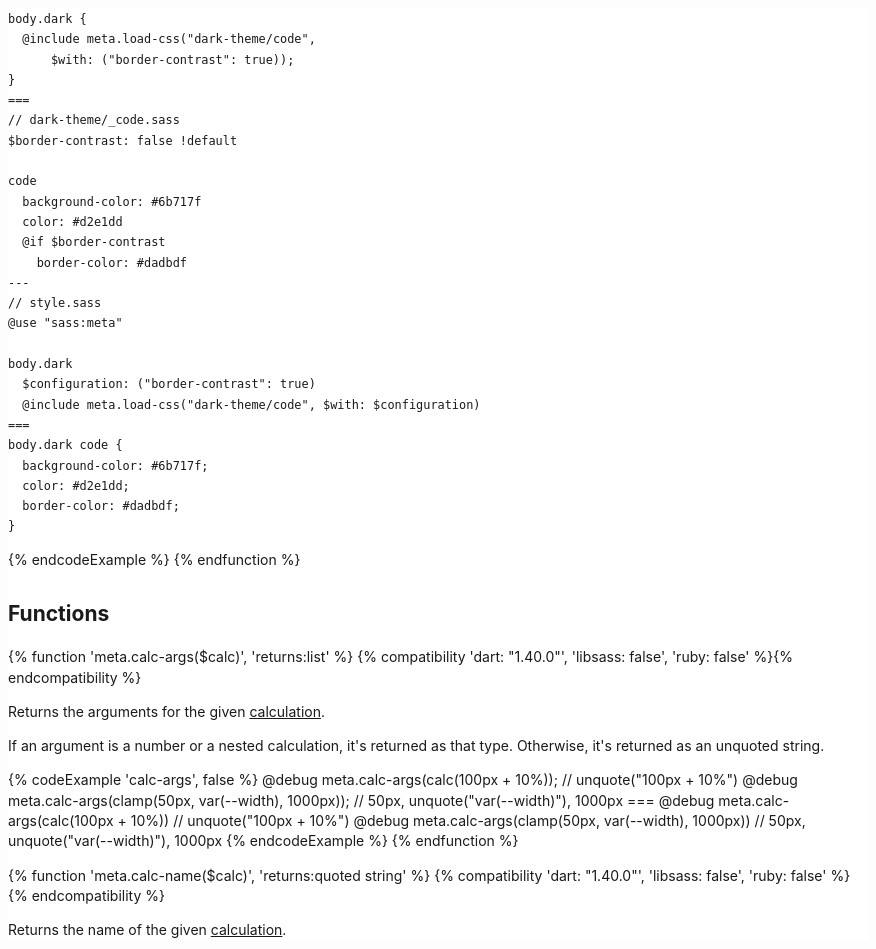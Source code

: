     body.dark {
      @include meta.load-css("dark-theme/code",
          $with: ("border-contrast": true));
    }
    ===
    // dark-theme/_code.sass
    $border-contrast: false !default

    code
      background-color: #6b717f
      color: #d2e1dd
      @if $border-contrast
        border-color: #dadbdf
    ---
    // style.sass
    @use "sass:meta"

    body.dark
      $configuration: ("border-contrast": true)
      @include meta.load-css("dark-theme/code", $with: $configuration)
    ===
    body.dark code {
      background-color: #6b717f;
      color: #d2e1dd;
      border-color: #dadbdf;
    }
  {% endcodeExample %}
{% endfunction %}

## Functions

{% function 'meta.calc-args($calc)', 'returns:list' %}
  {% compatibility 'dart: "1.40.0"', 'libsass: false', 'ruby: false' %}{% endcompatibility %}

  Returns the arguments for the given [calculation].

  [calculation]: /documentation/values/calculations

  If an argument is a number or a nested calculation, it's returned as that
  type. Otherwise, it's returned as an unquoted string.

  {% codeExample 'calc-args', false %}
    @debug meta.calc-args(calc(100px + 10%)); // unquote("100px + 10%")
    @debug meta.calc-args(clamp(50px, var(--width), 1000px)); // 50px, unquote("var(--width)"), 1000px
    ===
    @debug meta.calc-args(calc(100px + 10%))  // unquote("100px + 10%")
    @debug meta.calc-args(clamp(50px, var(--width), 1000px))  // 50px, unquote("var(--width)"), 1000px
  {% endcodeExample %}
{% endfunction %}

{% function 'meta.calc-name($calc)', 'returns:quoted string' %}
  {% compatibility 'dart: "1.40.0"', 'libsass: false', 'ruby: false' %}{% endcompatibility %}

  Returns the name of the given [calculation].

  [calculation]: /documentation/values/calculations


  [module]: /documentation/at-rules/use
  [configuration]: /documentation/at-rules/use#configuration
  [`@use` rule]: /documentation/at-rules/use
  [function]: /documentation/values/functions
  [`meta.get-function()`]: #get-function
  [`@content` block]: /documentation/at-rules/mixin#content-blocks
  [shadow]: /documentation/variables#shadowing
  [`@extend` rule]: /documentation/at-rules/extend
  [unit arithmetic]: /documentation/values/numbers#units
  [CSS Values and Units Level 3]: http://www.w3.org/TR/css3-values
  [`@error` rule]: /documentation/at-rules/error
  [custom property declaration]: /documentation/style-rules/declarations#custom-properties
  [expressions]: /documentation/syntax/structure#expressions
  [interpolation]: /documentation/interpolation
  [`@use` rule]: /documentation/at-rules/use
  [function]: /documentation/values/functions
  [global built-in functions]: /documentation/modules#global-functions
  [`@use` rule]: /documentation/at-rules/use
  [user-defined]: /documentation/at-rules/function
  [plain CSS function]: /documentation/at-rules/function/#plain-css-functions
  [global variable]: /documentation/variables#scope
  [`@use` rule]: /documentation/at-rules/use
  [arbitrary arguments]: /documentation/at-rules/mixin#taking-arbitrary-arguments
  [argument list]: /documentation/values/lists#argument-lists
  [mixin]: /documentation/at-rules/mixin
  [`@use` rule]: /documentation/at-rules/use
  [function values]: /documentation/values/functions
  [`@use` rule]: /documentation/at-rules/use
  [`@use` rule]: /documentation/at-rules/use
  [map function]: /documentation/modules/map
  [scope]: /documentation/variables#scope